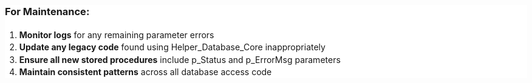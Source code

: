 ### **For Maintenance**:
1. **Monitor logs** for any remaining parameter errors
2. **Update any legacy code** found using Helper_Database_Core inappropriately  
3. **Ensure all new stored procedures** include p_Status and p_ErrorMsg parameters
4. **Maintain consistent patterns** across all database access code
